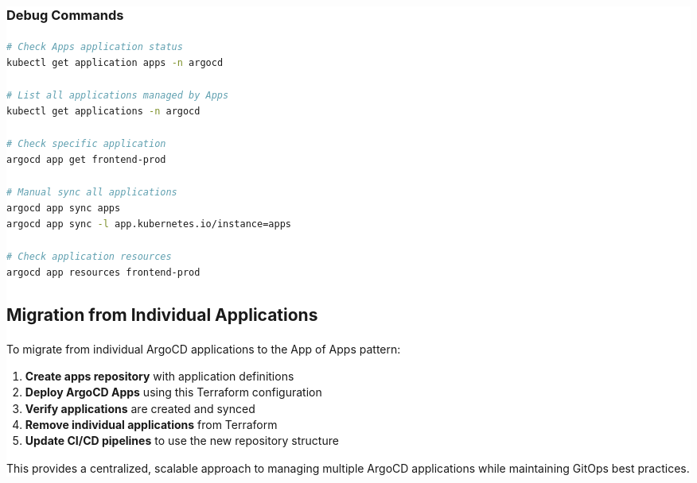 ### Debug Commands

```bash
# Check Apps application status
kubectl get application apps -n argocd

# List all applications managed by Apps
kubectl get applications -n argocd

# Check specific application
argocd app get frontend-prod

# Manual sync all applications
argocd app sync apps
argocd app sync -l app.kubernetes.io/instance=apps

# Check application resources
argocd app resources frontend-prod
```

## Migration from Individual Applications

To migrate from individual ArgoCD applications to the App of Apps pattern:

1. **Create apps repository** with application definitions
2. **Deploy ArgoCD Apps** using this Terraform configuration
3. **Verify applications** are created and synced
4. **Remove individual applications** from Terraform
5. **Update CI/CD pipelines** to use the new repository structure

This provides a centralized, scalable approach to managing multiple ArgoCD applications while maintaining GitOps best practices.
